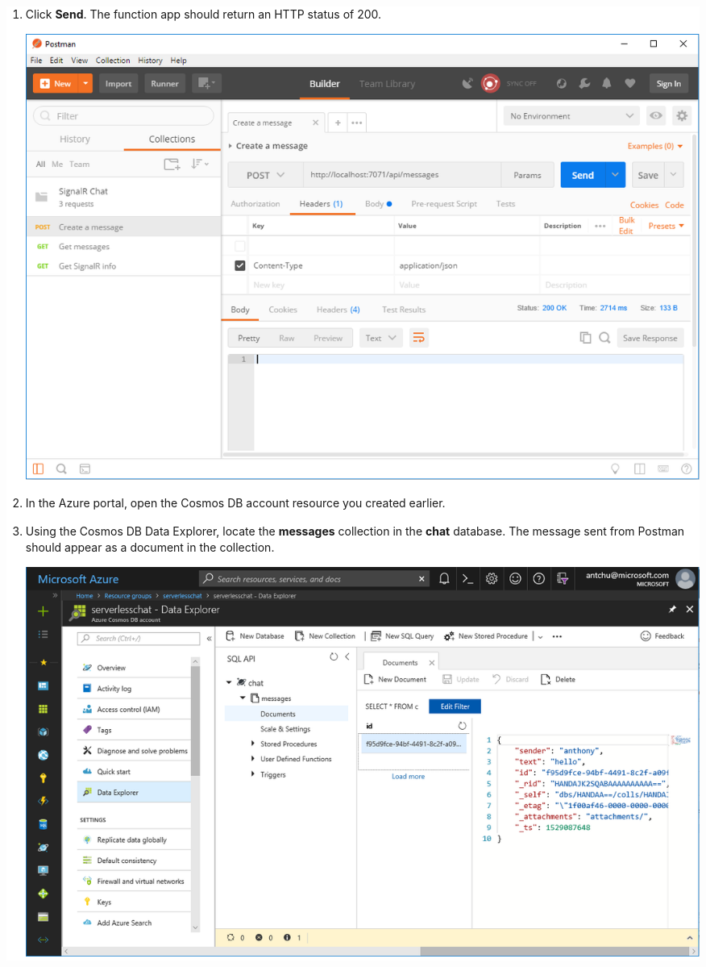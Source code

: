 1. Click **Send**. The function app should return an HTTP status of 200.

    ![](https://github.com/Azure-Samples/functions-serverless-chat-app-tutorial/raw/master/media/postman-test-createmessage-screenshot.png)

1. In the Azure portal, open the Cosmos DB account resource you created earlier.

1. Using the Cosmos DB Data Explorer, locate the **messages** collection in the **chat** database. The message sent from Postman should appear as a document in the collection.

    ![](https://github.com/Azure-Samples/functions-serverless-chat-app-tutorial/raw/master/media/cosmosdb-data-explorer-screenshot.png)

